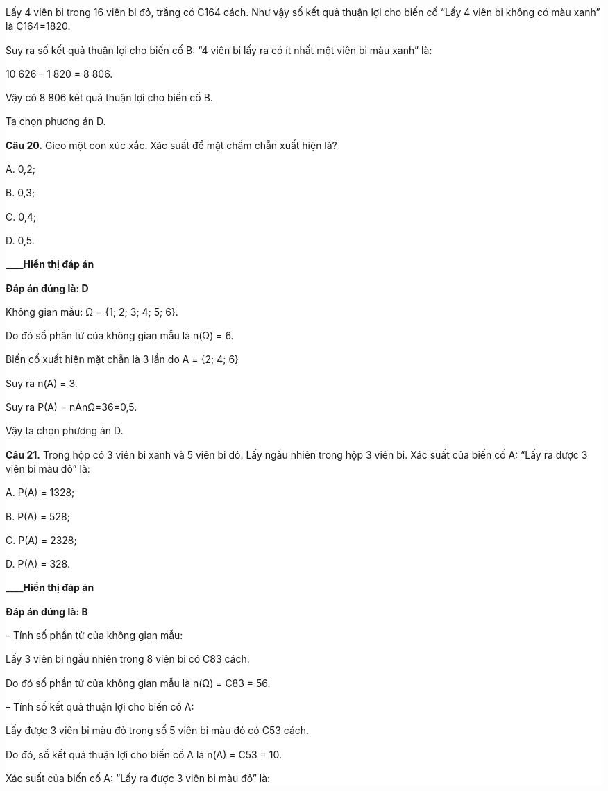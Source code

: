 Lấy 4 viên bi trong 16 viên bi đỏ, trắng có C164 cách. Như vậy số kết quả thuận lợi cho biến cố “Lấy 4 viên bi không có màu xanh” là C164=1820.

Suy ra số kết quả thuận lợi cho biến cố B: “4 viên bi lấy ra có ít nhất một viên bi màu xanh” là: 

10 626 – 1 820 = 8 806.

Vậy có 8 806 kết quả thuận lợi cho biến cố B.

Ta chọn phương án D.

**Câu 20.** Gieo một con xúc xắc. Xác suất để mặt chấm chẵn xuất hiện là?

A. 0,2; 

B. 0,3;

C. 0,4;

D. 0,5.

____**Hiển thị đáp án**

**Đáp án đúng là: D**

Không gian mẫu: Ω = {1; 2; 3; 4; 5; 6}.

Do đó số phần tử của không gian mẫu là n(Ω) = 6.

Biến cố xuất hiện mặt chẵn là 3 lần do A = {2; 4; 6}

Suy ra n(A) = 3.

Suy ra P(A) = nAnΩ=36=0,5.

Vậy ta chọn phương án D.

**Câu 21.** Trong hộp có 3 viên bi xanh và 5 viên bi đỏ. Lấy ngẫu nhiên trong hộp 3 viên bi. Xác suất của biến cố A: “Lấy ra được 3 viên bi màu đỏ” là:

A. P(A) = 1328; 

B. P(A) = 528;

C. P(A) = 2328;

D. P(A) = 328.

____**Hiển thị đáp án**

**Đáp án đúng là: B**

– Tính số phần tử của không gian mẫu:

Lấy 3 viên bi ngẫu nhiên trong 8 viên bi có C83 cách.

Do đó số phần tử của không gian mẫu là n(Ω) = C83 = 56.

– Tính số kết quả thuận lợi cho biến cố A:

Lấy được 3 viên bi màu đỏ trong số 5 viên bi màu đỏ có C53 cách.

Do đó, số kết quả thuận lợi cho biến cố A là n(A) = C53 = 10.

Xác suất của biến cố A: “Lấy ra được 3 viên bi màu đỏ” là:
